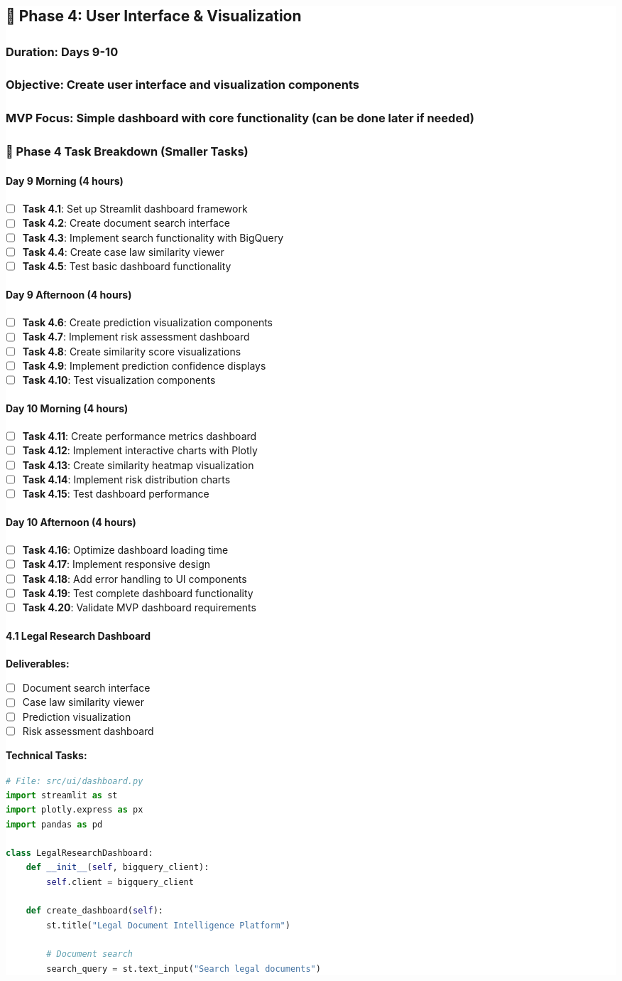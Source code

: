 
## 🎨 **Phase 4: User Interface & Visualization**

### **Duration**: Days 9-10
### **Objective**: Create user interface and visualization components
### **MVP Focus**: **Simple dashboard** with core functionality (can be done later if needed)

### **📝 Phase 4 Task Breakdown (Smaller Tasks)**

#### **Day 9 Morning (4 hours)**
- [ ] **Task 4.1**: Set up Streamlit dashboard framework
- [ ] **Task 4.2**: Create document search interface
- [ ] **Task 4.3**: Implement search functionality with BigQuery
- [ ] **Task 4.4**: Create case law similarity viewer
- [ ] **Task 4.5**: Test basic dashboard functionality

#### **Day 9 Afternoon (4 hours)**
- [ ] **Task 4.6**: Create prediction visualization components
- [ ] **Task 4.7**: Implement risk assessment dashboard
- [ ] **Task 4.8**: Create similarity score visualizations
- [ ] **Task 4.9**: Implement prediction confidence displays
- [ ] **Task 4.10**: Test visualization components

#### **Day 10 Morning (4 hours)**
- [ ] **Task 4.11**: Create performance metrics dashboard
- [ ] **Task 4.12**: Implement interactive charts with Plotly
- [ ] **Task 4.13**: Create similarity heatmap visualization
- [ ] **Task 4.14**: Implement risk distribution charts
- [ ] **Task 4.15**: Test dashboard performance

#### **Day 10 Afternoon (4 hours)**
- [ ] **Task 4.16**: Optimize dashboard loading time
- [ ] **Task 4.17**: Implement responsive design
- [ ] **Task 4.18**: Add error handling to UI components
- [ ] **Task 4.19**: Test complete dashboard functionality
- [ ] **Task 4.20**: Validate MVP dashboard requirements

#### **4.1 Legal Research Dashboard**
**Deliverables:**
- [ ] Document search interface
- [ ] Case law similarity viewer
- [ ] Prediction visualization
- [ ] Risk assessment dashboard

**Technical Tasks:**
```python
# File: src/ui/dashboard.py
import streamlit as st
import plotly.express as px
import pandas as pd

class LegalResearchDashboard:
    def __init__(self, bigquery_client):
        self.client = bigquery_client

    def create_dashboard(self):
        st.title("Legal Document Intelligence Platform")

        # Document search
        search_query = st.text_input("Search legal documents")
```